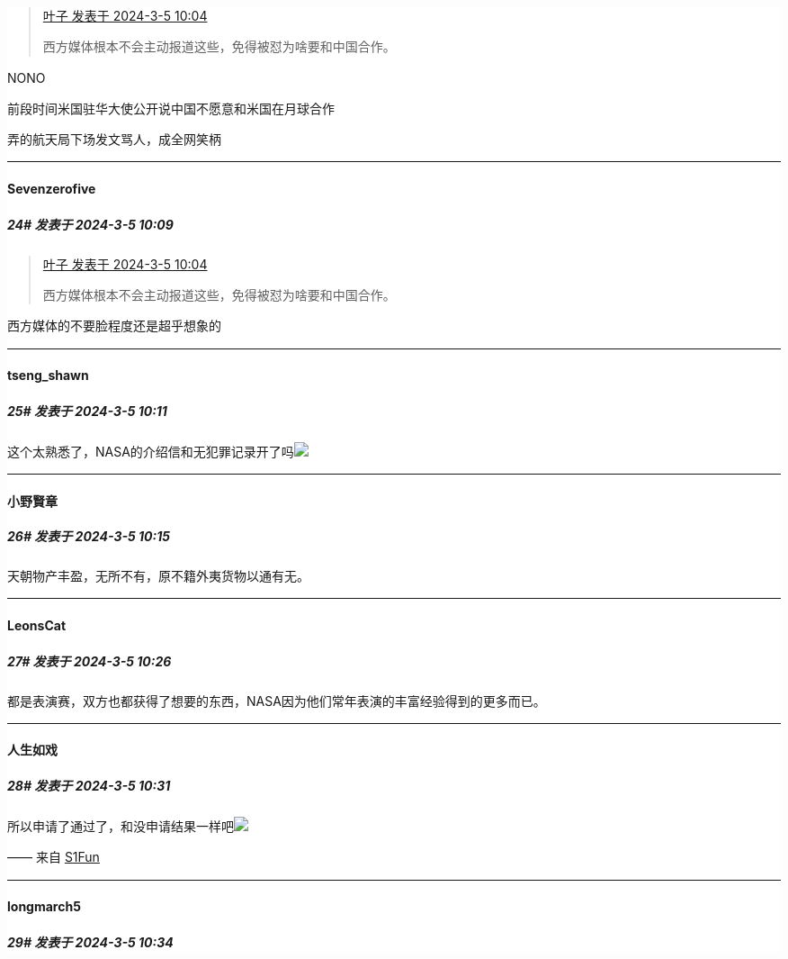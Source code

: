 <blockquote><a href="httphttps://bbs.saraba1st.com/2b/forum.php?mod=redirect&amp;goto=findpost&amp;pid=64150455&amp;ptid=2174208" target="_blank">叶子 发表于 2024-3-5 10:04</a>

西方媒体根本不会主动报道这些，免得被怼为啥要和中国合作。</blockquote>
NONO

前段时间米国驻华大使公开说中国不愿意和米国在月球合作

弄的航天局下场发文骂人，成全网笑柄

*****

####  Sevenzerofive  
##### 24#       发表于 2024-3-5 10:09

<blockquote><a href="httphttps://bbs.saraba1st.com/2b/forum.php?mod=redirect&amp;goto=findpost&amp;pid=64150455&amp;ptid=2174208" target="_blank">叶子 发表于 2024-3-5 10:04</a>

西方媒体根本不会主动报道这些，免得被怼为啥要和中国合作。</blockquote>
西方媒体的不要脸程度还是超乎想象的

*****

####  tseng_shawn  
##### 25#       发表于 2024-3-5 10:11

这个太熟悉了，NASA的介绍信和无犯罪记录开了吗<img src="https://static.saraba1st.com/image/smiley/face2017/049.png" referrerpolicy="no-referrer">

*****

####  小野賢章  
##### 26#       发表于 2024-3-5 10:15

天朝物产丰盈，无所不有，原不籍外夷货物以通有无。

*****

####  LeonsCat  
##### 27#       发表于 2024-3-5 10:26

都是表演赛，双方也都获得了想要的东西，NASA因为他们常年表演的丰富经验得到的更多而已。

*****

####  人生如戏  
##### 28#       发表于 2024-3-5 10:31

所以申请了通过了，和没申请结果一样吧<img src="https://static.saraba1st.com/image/smiley/face2017/049.png" referrerpolicy="no-referrer">

—— 来自 [S1Fun](https://s1fun.koalcat.com)

*****

####  longmarch5  
##### 29#       发表于 2024-3-5 10:34
